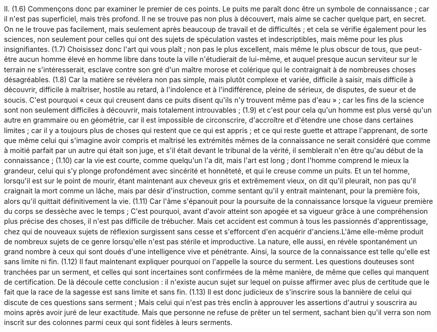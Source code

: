 II. (1.6) Commençons donc par examiner le premier de ces points. Le puits me paraît donc être un symbole de connaissance ; car il n'est pas superficiel, mais très profond. Il ne se trouve pas non plus à découvert, mais aime se cacher quelque part, en secret. On ne le trouve pas facilement, mais seulement après beaucoup de travail et de difficultés ; et cela se vérifie également pour les sciences, non seulement pour celles qui ont des sujets de spéculation vastes et indescriptibles, mais même pour les plus insignifiantes. (1.7) Choisissez donc l'art qui vous plaît ; non pas le plus excellent, mais même le plus obscur de tous, que peut-être aucun homme élevé en homme libre dans toute la ville n'étudierait de lui-même, et auquel presque aucun serviteur sur le terrain ne s'intéresserait, esclave contre son gré d'un maître morose et colérique qui le contraignait à de nombreuses choses désagréables. (1.8) Car la matière se révélera non pas simple, mais plutôt complexe et variée, difficile à saisir, mais difficile à découvrir, difficile à maîtriser, hostile au retard, à l'indolence et à l'indifférence, pleine de sérieux, de disputes, de sueur et de soucis. C'est pourquoi « ceux qui creusent dans ce puits disent qu'ils n'y trouvent même pas d'eau » ; car les fins de la science sont non seulement difficiles à découvrir, mais totalement introuvables ; (1.9) et c'est pour cela qu'un homme est plus versé qu'un autre en grammaire ou en géométrie, car il est impossible de circonscrire, d'accroître et d'étendre une chose dans certaines limites ; car il y a toujours plus de choses qui restent que ce qui est appris ; et ce qui reste guette et attrape l'apprenant, de sorte que même celui qui s'imagine avoir compris et maîtrisé les extrémités mêmes de la connaissance ne serait considéré que comme à moitié parfait par un autre qui était son juge, et s'il était devant le tribunal de la vérité, il semblerait n'en être qu'au début de la connaissance ; (1.10) car la vie est courte, comme quelqu'un l'a dit, mais l'art est long ; dont l'homme comprend le mieux la grandeur, celui qui s'y plonge profondément avec sincérité et honnêteté, et qui le creuse comme un puits. Et un tel homme, lorsqu'il est sur le point de mourir, étant maintenant aux cheveux gris et extrêmement vieux, on dit qu'il pleurait, non pas qu'il craignait la mort comme un lâche, mais par désir d'instruction, comme sentant qu'il y entrait maintenant, pour la première fois, alors qu'il quittait définitivement la vie. (1.11) Car l'âme s'épanouit pour la poursuite de la connaissance lorsque la vigueur première du corps se dessèche avec le temps ; C'est pourquoi, avant d'avoir atteint son apogée et sa vigueur grâce à une compréhension plus précise des choses, il n'est pas difficile de trébucher. Mais cet accident est commun à tous les passionnés d'apprentissage, chez qui de nouveaux sujets de réflexion surgissent sans cesse et s'efforcent d'en acquérir d'anciens.L'âme elle-même produit de nombreux sujets de ce genre lorsqu'elle n'est pas stérile et improductive. La nature, elle aussi, en révèle spontanément un grand nombre à ceux qui sont doués d'une intelligence vive et pénétrante. Ainsi, la source de la connaissance est telle qu'elle est sans limite ni fin. (1.12) Il faut maintenant expliquer pourquoi on l'appelle la source du serment. Les questions douteuses sont tranchées par un serment, et celles qui sont incertaines sont confirmées de la même manière, de même que celles qui manquent de certification. De là découle cette conclusion : il n'existe aucun sujet sur lequel on puisse affirmer avec plus de certitude que le fait que la race de la sagesse est sans limite et sans fin. (1.13) Il est donc judicieux de s'inscrire sous la bannière de celui qui discute de ces questions sans serment ; Mais celui qui n'est pas très enclin à approuver les assertions d'autrui y souscrira au moins après avoir juré de leur exactitude. Mais que personne ne refuse de prêter un tel serment, sachant bien qu'il verra son nom inscrit sur des colonnes parmi ceux qui sont fidèles à leurs serments.
